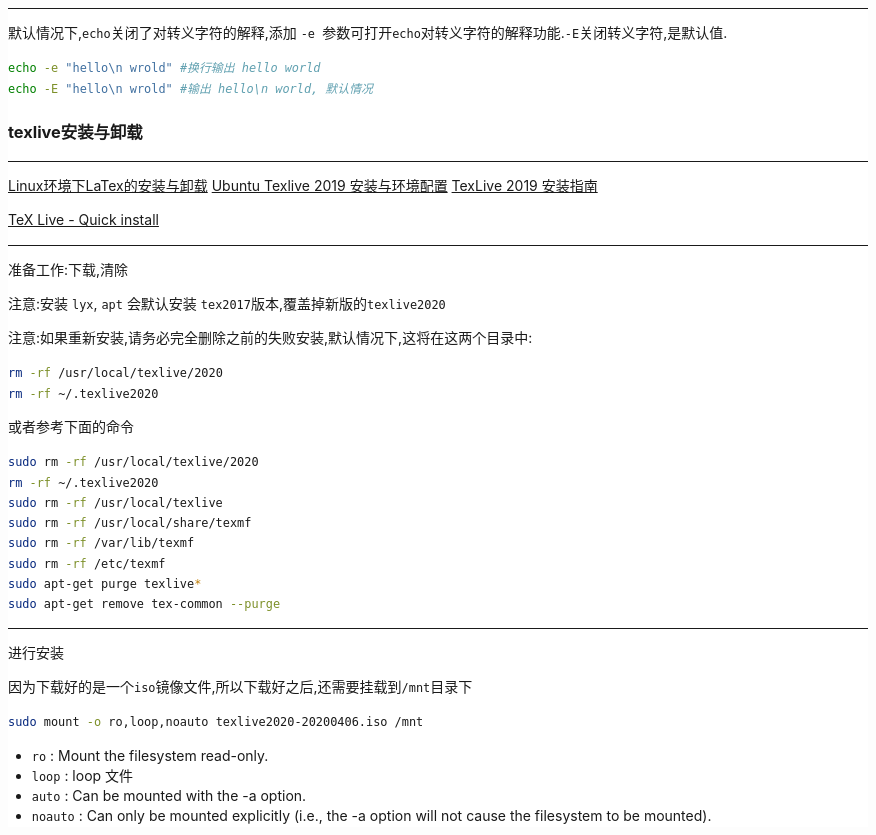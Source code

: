 ***

默认情况下,`echo`关闭了对转义字符的解释,添加 `-e `参数可打开`echo`对转义字符的解释功能.`-E`关闭转义字符,是默认值.

```bash
echo -e "hello\n wrold" #换行输出 hello world
echo -E "hello\n wrold" #输出 hello\n world, 默认情况
```

### texlive安装与卸载

***
[Linux环境下LaTex的安装与卸载][]
[Ubuntu Texlive 2019 安装与环境配置][]
[TexLive 2019 安装指南][]

[TeX Live - Quick install](https://tug.org/texlive/quickinstall.html)

[Linux环境下LaTex的安装与卸载]: https://blog.csdn.net/l2563898960/article/details/86774599

[Ubuntu Texlive 2019 安装与环境配置]: https://blog.csdn.net/williamyi96/java/article/details/90732304

[TexLive 2019 安装指南]: https://zhuanlan.zhihu.com/p/64530166

***
准备工作:下载,清除

注意:安装 `lyx`, `apt` 会默认安装 `tex2017`版本,覆盖掉新版的`texlive2020`

注意:如果重新安装,请务必完全删除之前的失败安装,默认情况下,这将在这两个目录中:

```bash
rm -rf /usr/local/texlive/2020
rm -rf ~/.texlive2020
```

或者参考下面的命令

```bash
sudo rm -rf /usr/local/texlive/2020
rm -rf ~/.texlive2020
sudo rm -rf /usr/local/texlive
sudo rm -rf /usr/local/share/texmf
sudo rm -rf /var/lib/texmf
sudo rm -rf /etc/texmf
sudo apt-get purge texlive*
sudo apt-get remove tex-common --purge
```

***
进行安装

因为下载好的是一个`iso`镜像文件,所以下载好之后,还需要挂载到`/mnt`目录下

```bash
sudo mount -o ro,loop,noauto texlive2020-20200406.iso /mnt
```

+ `ro` :     Mount the filesystem read-only.
+ `loop` : loop 文件
+ `auto` :   Can be mounted with the -a option.
+ `noauto` : Can only be mounted explicitly (i.e., the  -a  option  will  not cause the filesystem to be mounted).


[What Is a Hostname? ]: https://www.lifewire.com/what-is-a-hostname-2625906
[linux查看设备信息和驱动安装信息]: https://blog.csdn.net/m1223853767/article/details/79615011
[Linux下/proc目录简介]: https://blog.csdn.net/zdwzzu2006/article/details/7747977
[Linux各目录含义]: https://www.jianshu.com/p/142deb98ed5a
[ubuntu下gedit默认编码设置为UTF-8编码]:  https://blog.csdn.net/miscclp/article/details/39154639
[iBus拼音输入法导入搜狗词库]: https://blog.csdn.net/betabin/article/details/7798668
[Ubuntu下查看文件、文件夹和磁盘空间的大小]: https://blog.csdn.net/BigData_Mining/java/article/details/88998472
[对C标准中空白字符的理解]: https://blog.csdn.net/boyinnju/article/details/6877087
[Shell中去掉文件中的换行符简单方法]: https://blog.csdn.net/Jerry_1126/java/article/details/85009615
[Shell 中eval的用法]: https://blog.csdn.net/luliuliu1234/article/details/80994391
[Linux环境变量总结]: https://www.jianshu.com/p/ac2bc0ad3d74
[shell脚本中一些特殊符号]: https://www.cnblogs.com/xuxm2007/archive/2011/10/20/2218846.html
[System program problem detected?]: https://askubuntu.com/questions/1160113/system-program-problem-detected
[how to read and use crash reports?]: https://askubuntu.com/questions/346953/how-to-read-and-use-crash-reports
[grub2详解(翻译和整理官方手册)]: https://www.cnblogs.com/f-ck-need-u/archive/2017/06/29/7094693.html#auto_id_37
[官方手册原文]: https://www.gnu.org/software/grub/manual/html_node/Simple-configuration.html#Simple-configuration
[ibus下定制自己的libpinyin]: https://blog.csdn.net/godbreak/article/details/9031887
[Ubuntu18.04的网络配置 netplan]: https://blog.csdn.net/uaniheng/article/details/104233137?utm_medium=distribute.pc_relevant_t0.none-task-blog-BlogCommendFromMachineLearnPai2-1.nonecase&depth_1-utm_source=distribute.pc_relevant_t0.none-task-blog-BlogCommendFromMachineLearnPai2-1.nonecase
[为什么每台电脑都要设置子网掩码?]: https://www.zhihu.com/question/263438014/answer/278015413
[24 28 30 位的子网掩码是多少 ]: https://zhidao.baidu.com/question/517459209.html
[shell 参数换行 & shell 输出换行的方法]: https://blog.csdn.net/donaldsy/article/details/99938408
[JabRef中文手册]: https://blog.csdn.net/zd0303/article/details/7676807
[python基础之string与bytes的转换]: https://blog.csdn.net/Panda996/java/article/details/84780377
[Ubuntu/Mint下LaTeX宏包安装及更新]: https://blog.csdn.net/codeforces_sphinx/article/details/7315044
[loop 设备 (循环设备)]: https://blog.csdn.net/neiloid/article/details/8150629?utm_medium=distribute.pc_relevant.none-task-blog-BlogCommendFromMachineLearnPai2-1.channel_param
[将标准输出重定向到剪贴板]: https://blog.csdn.net/tcliuwenwen/article/details/103752486
[10 款最佳剪贴板管理器]: https://www.linuxprobe.com/10-best-linux-clipboard.html
[Linux 录屏软件有哪些]: https://www.zhihu.com/question/51920876
[linux查看当前登录用户]: https://blog.csdn.net/wanchaopeng/article/details/88425067
[使用Powerline为VIM和Bash注入强劲动力]: https://linux.cn/article-8118-1.html
